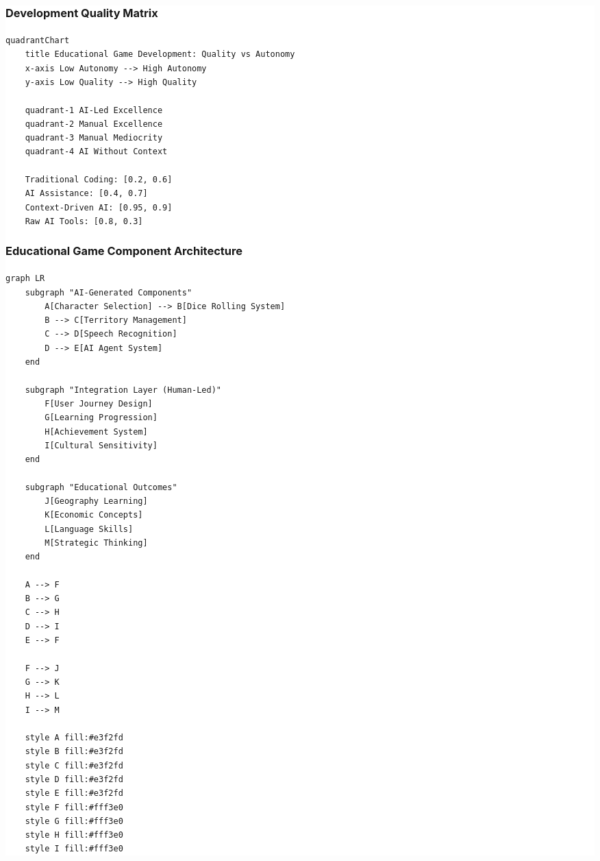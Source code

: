 ### Development Quality Matrix

```mermaid
quadrantChart
    title Educational Game Development: Quality vs Autonomy
    x-axis Low Autonomy --> High Autonomy
    y-axis Low Quality --> High Quality
    
    quadrant-1 AI-Led Excellence
    quadrant-2 Manual Excellence
    quadrant-3 Manual Mediocrity  
    quadrant-4 AI Without Context
    
    Traditional Coding: [0.2, 0.6]
    AI Assistance: [0.4, 0.7]
    Context-Driven AI: [0.95, 0.9]
    Raw AI Tools: [0.8, 0.3]
```

### Educational Game Component Architecture

```mermaid
graph LR
    subgraph "AI-Generated Components"
        A[Character Selection] --> B[Dice Rolling System]
        B --> C[Territory Management]
        C --> D[Speech Recognition]
        D --> E[AI Agent System]
    end
    
    subgraph "Integration Layer (Human-Led)"
        F[User Journey Design]
        G[Learning Progression]
        H[Achievement System]
        I[Cultural Sensitivity]
    end
    
    subgraph "Educational Outcomes"
        J[Geography Learning]
        K[Economic Concepts]
        L[Language Skills]
        M[Strategic Thinking]
    end
    
    A --> F
    B --> G
    C --> H
    D --> I
    E --> F
    
    F --> J
    G --> K
    H --> L
    I --> M
    
    style A fill:#e3f2fd
    style B fill:#e3f2fd
    style C fill:#e3f2fd
    style D fill:#e3f2fd
    style E fill:#e3f2fd
    style F fill:#fff3e0
    style G fill:#fff3e0
    style H fill:#fff3e0
    style I fill:#fff3e0
```